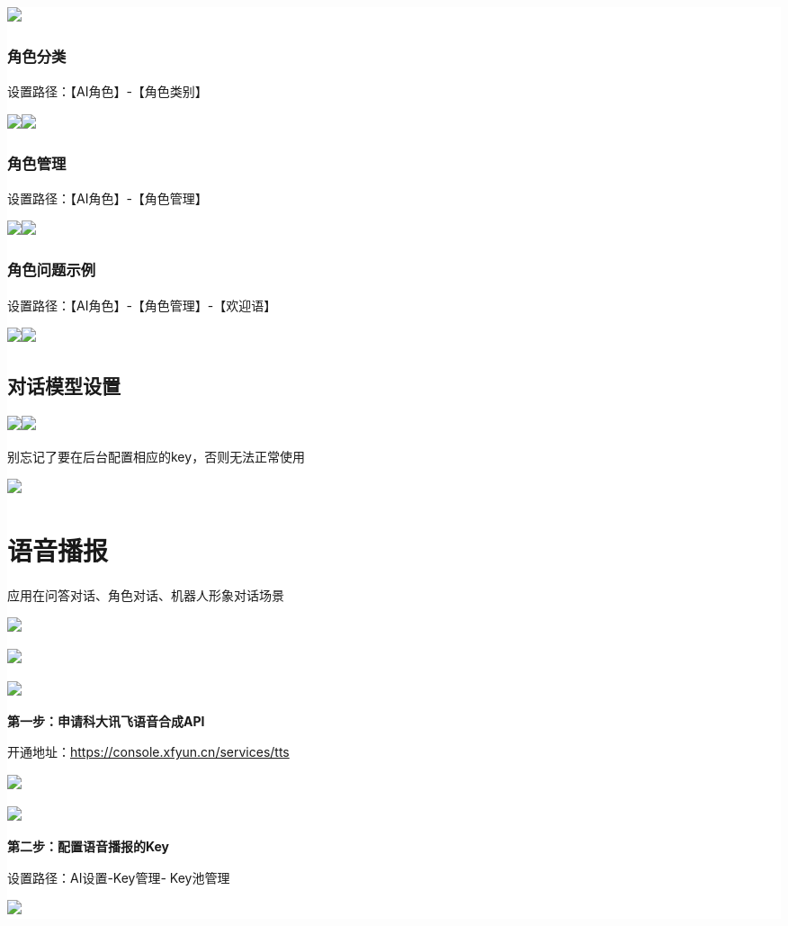 ![](https://rwm01l8tn3x.feishu.cn/space/api/box/stream/download/asynccode/?code=MzdlZmNmMzIxZDE1MzAyMjM1MWNmOTc3ZDczM2Q3N2JfdXdMRGNqSGVkS0NJQW1kQ3hGTWxNNzB4Z0ppV3BFMHJfVG9rZW46Sk0xZGI5WlJsb1BCcFd4VUpDVWNEMEY5blBnXzE3MjgzODMxNjM6MTcyODM4Njc2M19WNA)

### 角色分类

设置路径：【AI角色】-【角色类别】

![](https://rwm01l8tn3x.feishu.cn/space/api/box/stream/download/asynccode/?code=Y2EzYTIwZjhkOGEwZDAxY2UxZTZjMjJhYjYyYzEzY2FfbUhPU2w0VEl6T3ZyQVJSNFkxdFdpT1pJdUo0bTBpUTVfVG9rZW46WTV4Q2JLd3FEb3ZJd0p4eDJKT2NsMmFobjY1XzE3MjgzODMxNjM6MTcyODM4Njc2M19WNA)![](https://rwm01l8tn3x.feishu.cn/space/api/box/stream/download/asynccode/?code=YjkyMWVkY2E1ODhmMzhmODliODQxNTdlZjM5MTliNTdfc0NINXdyMzhWaWJDV2w0dkxOTXFPZno4cTQ1OEVaMWJfVG9rZW46WXVhemIwSUpwb2UzaDB4MEpPRmN2ZGxFbm5lXzE3MjgzODMxNjM6MTcyODM4Njc2M19WNA)

### 角色管理

设置路径：【AI角色】-【角色管理】

![](https://rwm01l8tn3x.feishu.cn/space/api/box/stream/download/asynccode/?code=Zjc2NWQwN2FiN2IzNTQxMmIwMjkyMzc4YmRhMDE2ZjJfYlA2Y0R5d1czUGYwWFY5YTVuWFF2cmlHcTJMeDZFRU5fVG9rZW46VWpGeGJQdDZ5b05WR2N4VkRuRmNkYVhtbnFiXzE3MjgzODMxNjM6MTcyODM4Njc2M19WNA)![](https://rwm01l8tn3x.feishu.cn/space/api/box/stream/download/asynccode/?code=OTMwMTE0YWU5MWQzOGU4MDcwNTIyNDgzOTU2NmUwYmRfZkR6amJ2dmM1MENvUkpSVzNxY01QeG5KTm9zNmxZNEhfVG9rZW46VHJKdmJuaWl2b2x3S3d4TDNOcGNSVHF2bkpiXzE3MjgzODMxNjM6MTcyODM4Njc2M19WNA)

### 角色问题示例

设置路径：【AI角色】-【角色管理】-【欢迎语】

![](https://rwm01l8tn3x.feishu.cn/space/api/box/stream/download/asynccode/?code=YTBmN2IwYWRiYTFjNTY0ZjMzMDZjZjVlNDU5ZjA4YWRfRFF5UmthdVJXenNocUZsdU8weTgyTlU3RGZMRzM0WERfVG9rZW46VE94Y2JwTFY4b012Q214cEhZemNBeGVObmRnXzE3MjgzODMxNjM6MTcyODM4Njc2M19WNA)![](https://rwm01l8tn3x.feishu.cn/space/api/box/stream/download/asynccode/?code=MWU1MGJhNjA0YzI1MTA5ZGJkN2MxZTIwNmM2MDE2YjJfSnhvS3RFSWNlZng0UVN0ODNRNjUzc3pJMld5OTQ3SFdfVG9rZW46SEgxSGJHQjBJb2o1dVB4ckJjUGNYRmRsbm1iXzE3MjgzODMxNjM6MTcyODM4Njc2M19WNA)

对话模型设置
------

![](https://rwm01l8tn3x.feishu.cn/space/api/box/stream/download/asynccode/?code=ZGE4ZjRiZTZjN2FiZWYwZjI3YWExMjY0MTg1MzIyOGFfNU9reHpwczhMZmlSUnh5Umt5YVBSVmhIVVh5TGQ3NlFfVG9rZW46SE5EQmI4Y2FHbzlIVWF4NTZHcWNuR0NGblJiXzE3MjgzODMxNjM6MTcyODM4Njc2M19WNA)![](https://rwm01l8tn3x.feishu.cn/space/api/box/stream/download/asynccode/?code=Yzg0OGI5MmRjY2EyMWNhYTkzNjczNGFlNTA5MzY2NWRfcUdHNGo3dTFKU05ZWGZScnJDSHNjM0IxSmhjcFdWZzNfVG9rZW46VlJrZmJRRExub1R4S0F4SHZnUmMwZU5nbmpiXzE3MjgzODMxNjM6MTcyODM4Njc2M19WNA)

别忘记了要在后台配置相应的key，否则无法正常使用

![](https://rwm01l8tn3x.feishu.cn/space/api/box/stream/download/asynccode/?code=ZDhiNGZmMjAzNzZiNTBiMWI5OGQ5OTMzYmQyZTdhYjRfVmZGeUlZM1FzMWxLc0pHYnhMWTFYa3JOUzVockVKU1VfVG9rZW46RjYwV2IxRnNkbzZZRjN4T0FOb2NqZjV0bk1jXzE3MjgzODMxNjM6MTcyODM4Njc2M19WNA)

语音播报
====

应用在问答对话、角色对话、机器人形象对话场景

![](https://rwm01l8tn3x.feishu.cn/space/api/box/stream/download/asynccode/?code=NDBmMzU1YjI2MjY1ZDE2MjMzYzY4M2UzODc0ZTk0ZThfTVJKTVRCVElBVlJqNGwwdHQ3elVPTkV6UnI4SHpSMktfVG9rZW46U1A0QmJzc1pVb3kzRFh4aHY4UmNuNWNqbmtmXzE3MjgzODMxNjM6MTcyODM4Njc2M19WNA)

![](https://rwm01l8tn3x.feishu.cn/space/api/box/stream/download/asynccode/?code=ODZjNTBlM2E4YmE1NGU3M2Y3NDkxMzAzODU3ODBhZjFfYkhscWU3eDd2ZlhveWpqZTc1anJLZVRpMkpSRkY3MlpfVG9rZW46QnNySWJlQ2NGbzltTmp4OGF0MGNxZXBubm04XzE3MjgzODMxNjM6MTcyODM4Njc2M19WNA)

![](https://rwm01l8tn3x.feishu.cn/space/api/box/stream/download/asynccode/?code=N2Y1ODNlMzYzZmMzMjk1NzQzMDI5YmYwOTQ3NGNiYWJfck11WFM5bHNMMENRc29rRkZxSTlIN1puTm92SGFmRXlfVG9rZW46SVlLMmIxV3pob1JXcW94WmlXQ2NMSDY2bnhkXzE3MjgzODMxNjM6MTcyODM4Njc2M19WNA)

**第一步：申请科大讯飞语音合成API**

开通地址：https://console.xfyun.cn/services/tts

![](https://rwm01l8tn3x.feishu.cn/space/api/box/stream/download/asynccode/?code=NDk2ZWQ4NDdlYTJmNzc1Y2IzMmQ3ZTg0YmNkNGQ0Y2RfMklsYnVhUU1WaTNMZnFjTjUyQk90bUtlcGZxajNlMjRfVG9rZW46Wm5UM2JQZW8zb09RNzZ4bU9RTGNjRnlBbnFnXzE3MjgzODMxNjM6MTcyODM4Njc2M19WNA)

![](https://rwm01l8tn3x.feishu.cn/space/api/box/stream/download/asynccode/?code=M2Y0ZGY5MTg4NWVjY2M3YWY5ZjZiZjMzOTM4NzBiNjFfN0hvTDlUbXZqZFdOdjdlck5EUzA5b3NLczJISGxiM29fVG9rZW46SktYeWJtNW85b2FsTjN4UElsb2NlN0lSbnp4XzE3MjgzODMxNjM6MTcyODM4Njc2M19WNA)

**第二步：配置语音播报的Key**

设置路径：AI设置-Key管理- Key池管理

![](https://rwm01l8tn3x.feishu.cn/space/api/box/stream/download/asynccode/?code=YzI3N2MzM2EwOGMzYjY2MThmNTNmODkyNmYyNTk1ODVfR1VZU3BPQ2w5U1BRMGRyTEhybk5KcGhzdGhsZ0JndUdfVG9rZW46TnlSWmJMU2Fob2FSbGl4ZEpyU2NZaE5jbkswXzE3MjgzODMxNjM6MTcyODM4Njc2M19WNA)

